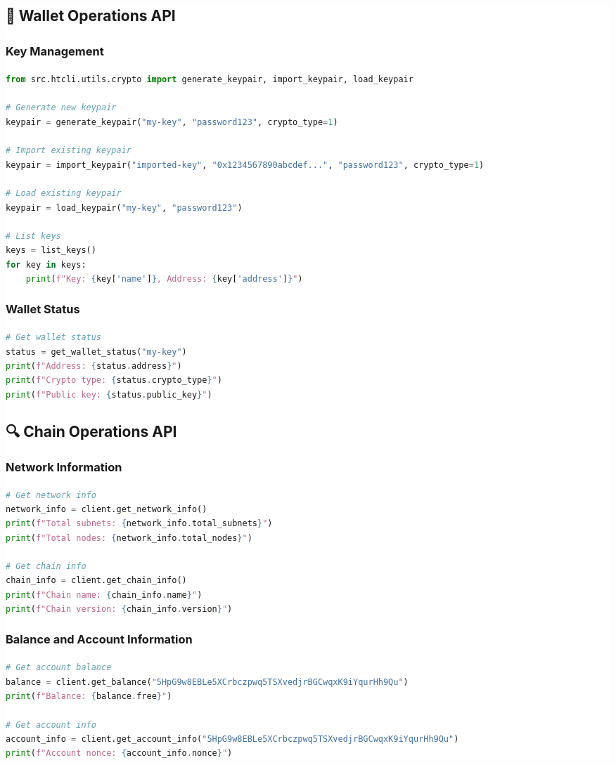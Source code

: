 ## 🔐 Wallet Operations API

### Key Management
```python
from src.htcli.utils.crypto import generate_keypair, import_keypair, load_keypair

# Generate new keypair
keypair = generate_keypair("my-key", "password123", crypto_type=1)

# Import existing keypair
keypair = import_keypair("imported-key", "0x1234567890abcdef...", "password123", crypto_type=1)

# Load existing keypair
keypair = load_keypair("my-key", "password123")

# List keys
keys = list_keys()
for key in keys:
    print(f"Key: {key['name']}, Address: {key['address']}")
```

### Wallet Status
```python
# Get wallet status
status = get_wallet_status("my-key")
print(f"Address: {status.address}")
print(f"Crypto type: {status.crypto_type}")
print(f"Public key: {status.public_key}")
```

## 🔍 Chain Operations API

### Network Information
```python
# Get network info
network_info = client.get_network_info()
print(f"Total subnets: {network_info.total_subnets}")
print(f"Total nodes: {network_info.total_nodes}")

# Get chain info
chain_info = client.get_chain_info()
print(f"Chain name: {chain_info.name}")
print(f"Chain version: {chain_info.version}")
```

### Balance and Account Information
```python
# Get account balance
balance = client.get_balance("5HpG9w8EBLe5XCrbczpwq5TSXvedjrBGCwqxK9iYqurHh9Qu")
print(f"Balance: {balance.free}")

# Get account info
account_info = client.get_account_info("5HpG9w8EBLe5XCrbczpwq5TSXvedjrBGCwqxK9iYqurHh9Qu")
print(f"Account nonce: {account_info.nonce}")
```
